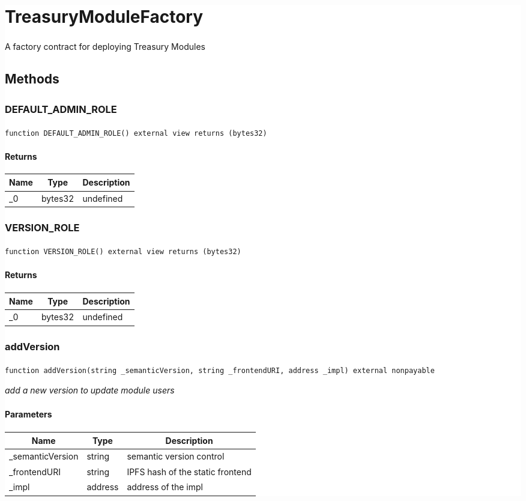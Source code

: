 # TreasuryModuleFactory





A factory contract for deploying Treasury Modules



## Methods

### DEFAULT_ADMIN_ROLE

```solidity
function DEFAULT_ADMIN_ROLE() external view returns (bytes32)
```






#### Returns

| Name | Type | Description |
|---|---|---|
| _0 | bytes32 | undefined |

### VERSION_ROLE

```solidity
function VERSION_ROLE() external view returns (bytes32)
```






#### Returns

| Name | Type | Description |
|---|---|---|
| _0 | bytes32 | undefined |

### addVersion

```solidity
function addVersion(string _semanticVersion, string _frontendURI, address _impl) external nonpayable
```



*add a new version to update module users*

#### Parameters

| Name | Type | Description |
|---|---|---|
| _semanticVersion | string | semantic version control |
| _frontendURI | string | IPFS hash of the static frontend |
| _impl | address | address of the impl |
